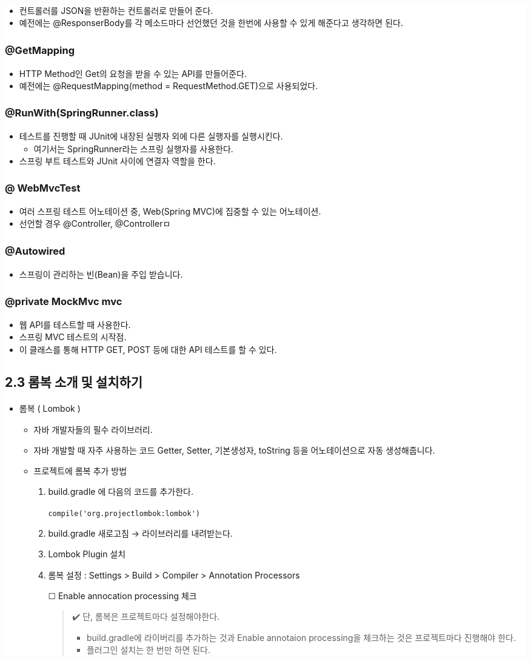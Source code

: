 - 컨트롤러를 JSON을 반환하는 컨트롤러로 만들어 준다.
- 예전에는 @ResponserBody를 각 메소드마다 선언했던 것을 한번에 사용할 수 있게 해준다고 생각하면 된다.

### @GetMapping

- HTTP Method인 Get의 요청을 받을 수 있는 API를 만들어준다.
- 예전에는 @RequestMapping(method = RequestMethod.GET)으로 사용되었다.

### @RunWith(SpringRunner.class)

- 테스트를 진행할 때 JUnit에 내장된 실행자 외에 다른 실행자를 실행시킨다.
    - 여기서는 SpringRunner라는 스프링 실행자를 사용한다.
- 스프링 부트 테스트와 JUnit 사이에 연결자 역할을 한다.

### @ WebMvcTest

- 여러 스프링 테스트 어노테이션 중, Web(Spring MVC)에 집중할 수 있는 어노테이션.
- 선언할 경우 @Controller, @Controllerㅁ

### @Autowired

- 스프링이 관리하는 빈(Bean)을 주입 받습니다.

### @private MockMvc mvc

- 웹 API를 테스트할 때 사용한다.
- 스프링 MVC 테스트의 시작점.
- 이 클래스를 통해 HTTP GET, POST 등에 대한 API 테스트를 할 수 있다.



## 2.3 롬복 소개 및 설치하기

- 롬복 ( Lombok )

    - 자바 개발자들의 필수 라이브러리.

    - 자바 개발할 때 자주 사용하는 코드 Getter, Setter, 기본생성자, toString 등을 어노테이션으로 자동 생성해줍니다.

    - 프로젝트에 롬복 추가 방법

        1. build.gradle  에 다음의 코드를 추가한다.

           ```
           compile('org.projectlombok:lombok')
           ```

        2. build.gradle 새로고침 → 라이브러리를 내려받는다.

        3. Lombok Plugin 설치

        4. 롬복 설정 : Settings > Build > Compiler > Annotation Processors

           ☐ Enable annocation processing 체크

           >  ✔️ 단, 롬복은 프로젝트마다 설정해야한다.
           >
           >  - build.gradle에 라이버리를 추가하는 것과 Enable annotaion processing을 체크하는 것은 프로젝트마다 진행해야 한다.
           >  - 플러그인 설치는 한 번만 하면 된다.
